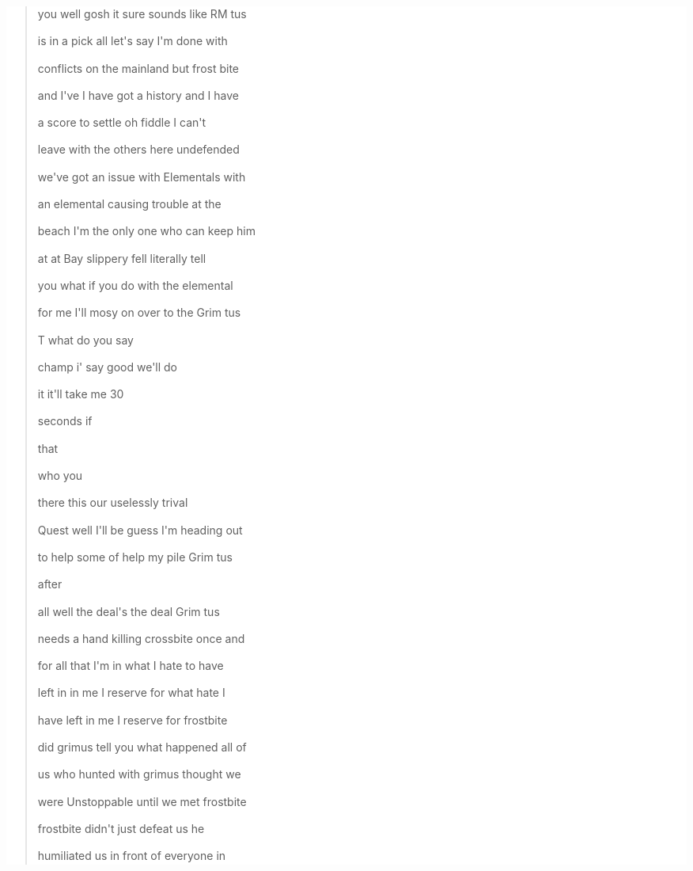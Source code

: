 > you well gosh it sure sounds like RM tus
>
> is in a pick all let&#39;s say I&#39;m done with
>
> conflicts on the mainland but frost bite
>
> and I&#39;ve I have got a history and I have
>
> a score to settle oh fiddle I can&#39;t
>
> leave with the others here undefended
>
> we&#39;ve got an issue with Elementals with
>
> an elemental causing trouble at the
>
> beach I&#39;m the only one who can keep him
>
> at at Bay slippery fell literally tell
>
> you what if you do with the elemental
>
> for me I&#39;ll mosy on over to the Grim tus
>
> T what do you say
>
> champ i&#39; say good we&#39;ll do
>
> it it&#39;ll take me 30
>
> seconds if
>
> that
>
> who you
>
> there this our uselessly trival
>
> Quest well I&#39;ll be guess I&#39;m heading out
>
> to help some of help my pile Grim tus
>
> after
>
> all well the deal&#39;s the deal Grim tus
>
> needs a hand killing crossbite once and
>
> for all that I&#39;m in what I hate to have
>
> left in in me I reserve for what hate I
>
> have left in me I reserve for frostbite
>
> did grimus tell you what happened all of
>
> us who hunted with grimus thought we
>
> were Unstoppable until we met frostbite
>
> frostbite didn&#39;t just defeat us he
>
> humiliated us in front of everyone in
>